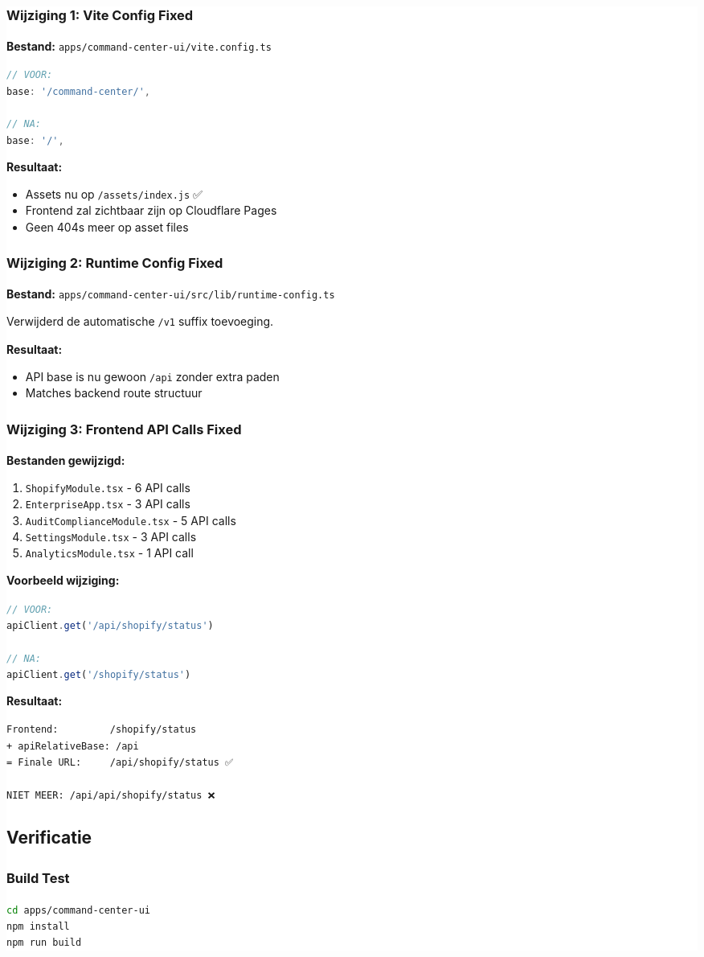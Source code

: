 ### Wijziging 1: Vite Config Fixed
**Bestand:** `apps/command-center-ui/vite.config.ts`

```typescript
// VOOR:
base: '/command-center/',

// NA:
base: '/',
```

**Resultaat:**
- Assets nu op `/assets/index.js` ✅
- Frontend zal zichtbaar zijn op Cloudflare Pages
- Geen 404s meer op asset files

### Wijziging 2: Runtime Config Fixed
**Bestand:** `apps/command-center-ui/src/lib/runtime-config.ts`

Verwijderd de automatische `/v1` suffix toevoeging.

**Resultaat:**
- API base is nu gewoon `/api` zonder extra paden
- Matches backend route structuur

### Wijziging 3: Frontend API Calls Fixed
**Bestanden gewijzigd:**
1. `ShopifyModule.tsx` - 6 API calls
2. `EnterpriseApp.tsx` - 3 API calls
3. `AuditComplianceModule.tsx` - 5 API calls
4. `SettingsModule.tsx` - 3 API calls
5. `AnalyticsModule.tsx` - 1 API call

**Voorbeeld wijziging:**
```typescript
// VOOR:
apiClient.get('/api/shopify/status')

// NA:
apiClient.get('/shopify/status')
```

**Resultaat:**
```
Frontend:         /shopify/status
+ apiRelativeBase: /api
= Finale URL:     /api/shopify/status ✅

NIET MEER: /api/api/shopify/status ❌
```

## Verificatie

### Build Test
```bash
cd apps/command-center-ui
npm install
npm run build
```
